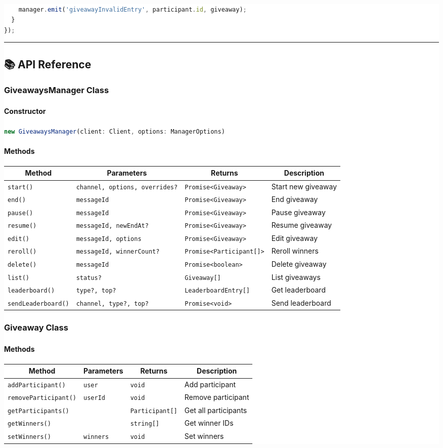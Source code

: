 ```javascript
    manager.emit('giveawayInvalidEntry', participant.id, giveaway);
  }
});
```

---

## 📚 API Reference

### GiveawaysManager Class

#### Constructor
```typescript
new GiveawaysManager(client: Client, options: ManagerOptions)
```

#### Methods

| Method | Parameters | Returns | Description |
|--------|------------|---------|-------------|
| `start()` | `channel, options, overrides?` | `Promise<Giveaway>` | Start new giveaway |
| `end()` | `messageId` | `Promise<Giveaway>` | End giveaway |
| `pause()` | `messageId` | `Promise<Giveaway>` | Pause giveaway |
| `resume()` | `messageId, newEndAt?` | `Promise<Giveaway>` | Resume giveaway |
| `edit()` | `messageId, options` | `Promise<Giveaway>` | Edit giveaway |
| `reroll()` | `messageId, winnerCount?` | `Promise<Participant[]>` | Reroll winners |
| `delete()` | `messageId` | `Promise<boolean>` | Delete giveaway |
| `list()` | `status?` | `Giveaway[]` | List giveaways |
| `leaderboard()` | `type?, top?` | `LeaderboardEntry[]` | Get leaderboard |
| `sendLeaderboard()` | `channel, type?, top?` | `Promise<void>` | Send leaderboard |

### Giveaway Class

#### Methods

| Method | Parameters | Returns | Description |
|--------|------------|---------|-------------|
| `addParticipant()` | `user` | `void` | Add participant |
| `removeParticipant()` | `userId` | `void` | Remove participant |
| `getParticipants()` | | `Participant[]` | Get all participants |
| `getWinners()` | | `string[]` | Get winner IDs |
| `setWinners()` | `winners` | `void` | Set winners |
